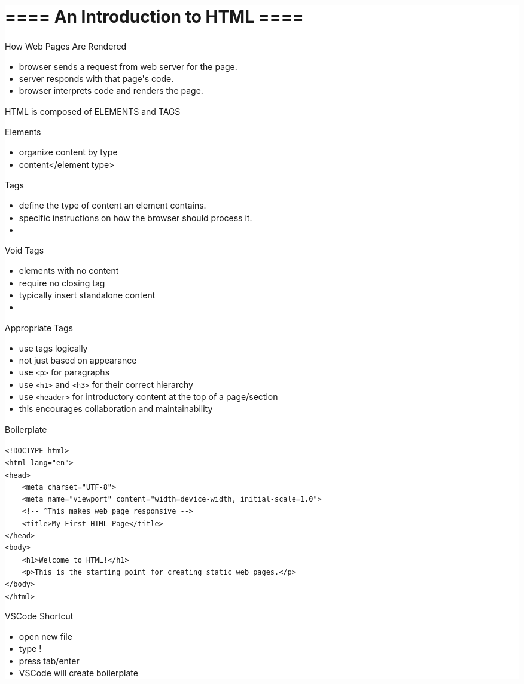 # ==== An Introduction to HTML ====

How Web Pages Are Rendered
- browser sends a request from web server for the page.
- server responds with that page's code.
- browser interprets code and renders the page.

HTML is composed of ELEMENTS and TAGS

Elements
- organize content by type
- <element type>content</element type>

Tags
- define the type of content an element contains.
- specific instructions on how the browser should process it.
- <tag></tag>

Void Tags
- elements with no content
- require no closing tag
- typically insert standalone content
- <img>

Appropriate Tags
- use tags logically
- not just based on appearance
- use `<p>` for paragraphs
- use `<h1>` and `<h3>` for their correct hierarchy
- use `<header>` for introductory content at the top of a page/section
- this encourages collaboration and maintainability

Boilerplate
```
<!DOCTYPE html>
<html lang="en">
<head>
    <meta charset="UTF-8">
    <meta name="viewport" content="width=device-width, initial-scale=1.0">
    <!-- ^This makes web page responsive -->
    <title>My First HTML Page</title>
</head>
<body>
    <h1>Welcome to HTML!</h1>
    <p>This is the starting point for creating static web pages.</p>
</body>
</html>
```

VSCode Shortcut
- open new file
- type !
- press tab/enter
- VSCode will create boilerplate
